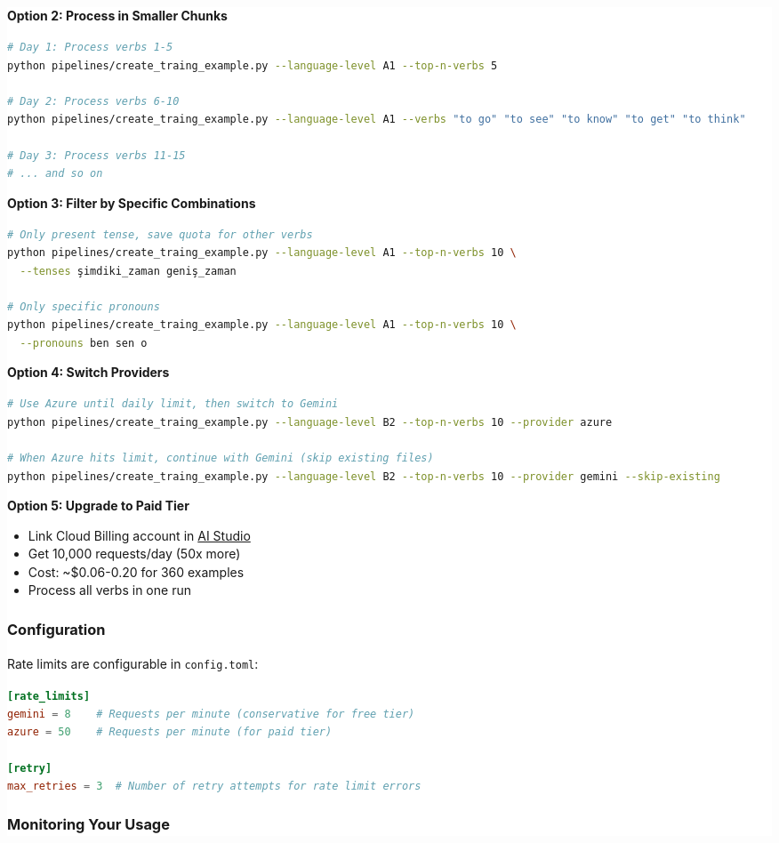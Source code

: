 **Option 2: Process in Smaller Chunks**
```bash
# Day 1: Process verbs 1-5
python pipelines/create_traing_example.py --language-level A1 --top-n-verbs 5

# Day 2: Process verbs 6-10
python pipelines/create_traing_example.py --language-level A1 --verbs "to go" "to see" "to know" "to get" "to think"

# Day 3: Process verbs 11-15
# ... and so on
```

**Option 3: Filter by Specific Combinations**
```bash
# Only present tense, save quota for other verbs
python pipelines/create_traing_example.py --language-level A1 --top-n-verbs 10 \
  --tenses şimdiki_zaman geniş_zaman

# Only specific pronouns
python pipelines/create_traing_example.py --language-level A1 --top-n-verbs 10 \
  --pronouns ben sen o
```

**Option 4: Switch Providers**
```bash
# Use Azure until daily limit, then switch to Gemini
python pipelines/create_traing_example.py --language-level B2 --top-n-verbs 10 --provider azure

# When Azure hits limit, continue with Gemini (skip existing files)
python pipelines/create_traing_example.py --language-level B2 --top-n-verbs 10 --provider gemini --skip-existing
```

**Option 5: Upgrade to Paid Tier**
- Link Cloud Billing account in [AI Studio](https://aistudio.google.com/api-keys)
- Get 10,000 requests/day (50x more)
- Cost: ~$0.06-0.20 for 360 examples
- Process all verbs in one run

### Configuration

Rate limits are configurable in `config.toml`:

```toml
[rate_limits]
gemini = 8    # Requests per minute (conservative for free tier)
azure = 50    # Requests per minute (for paid tier)

[retry]
max_retries = 3  # Number of retry attempts for rate limit errors
```

### Monitoring Your Usage
